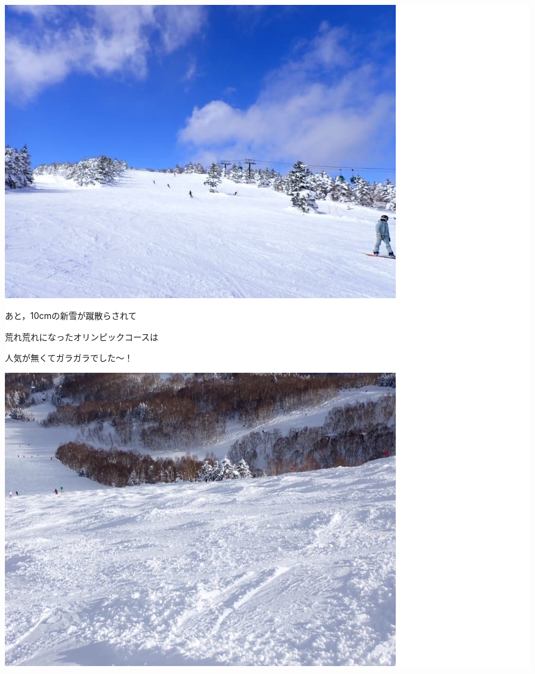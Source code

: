 ![b90a11fdf4a64d2243822f9c6cffb139.jpg](images/b90a11fdf4a64d2243822f9c6cffb139.jpg)







あと，10cmの新雪が蹴散らされて


荒れ荒れになったオリンピックコースは


人気が無くてガラガラでした～！




![dcab1dda44067219f1018d1908211fbf.jpg](images/dcab1dda44067219f1018d1908211fbf.jpg)
